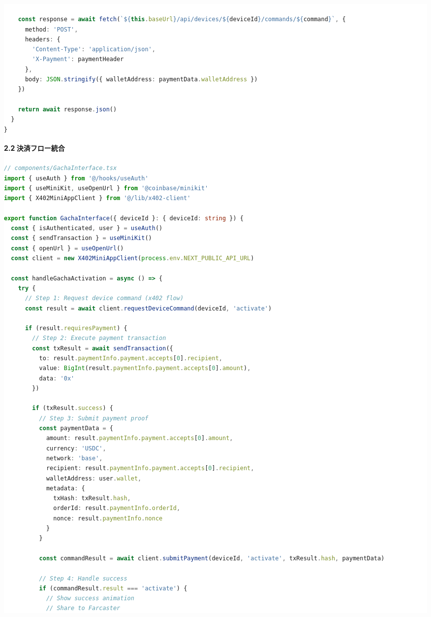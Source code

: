 ```typescript
    
    const response = await fetch(`${this.baseUrl}/api/devices/${deviceId}/commands/${command}`, {
      method: 'POST',
      headers: {
        'Content-Type': 'application/json',
        'X-Payment': paymentHeader
      },
      body: JSON.stringify({ walletAddress: paymentData.walletAddress })
    })
    
    return await response.json()
  }
}
```

#### 2.2 決済フロー統合
```typescript
// components/GachaInterface.tsx
import { useAuth } from '@/hooks/useAuth'
import { useMiniKit, useOpenUrl } from '@coinbase/minikit'
import { X402MiniAppClient } from '@/lib/x402-client'

export function GachaInterface({ deviceId }: { deviceId: string }) {
  const { isAuthenticated, user } = useAuth()
  const { sendTransaction } = useMiniKit()
  const { openUrl } = useOpenUrl()
  const client = new X402MiniAppClient(process.env.NEXT_PUBLIC_API_URL)
  
  const handleGachaActivation = async () => {
    try {
      // Step 1: Request device command (x402 flow)
      const result = await client.requestDeviceCommand(deviceId, 'activate')
      
      if (result.requiresPayment) {
        // Step 2: Execute payment transaction
        const txResult = await sendTransaction({
          to: result.paymentInfo.payment.accepts[0].recipient,
          value: BigInt(result.paymentInfo.payment.accepts[0].amount),
          data: '0x'
        })
        
        if (txResult.success) {
          // Step 3: Submit payment proof
          const paymentData = {
            amount: result.paymentInfo.payment.accepts[0].amount,
            currency: 'USDC',
            network: 'base',
            recipient: result.paymentInfo.payment.accepts[0].recipient,
            walletAddress: user.wallet,
            metadata: {
              txHash: txResult.hash,
              orderId: result.paymentInfo.orderId,
              nonce: result.paymentInfo.nonce
            }
          }
          
          const commandResult = await client.submitPayment(deviceId, 'activate', txResult.hash, paymentData)
          
          // Step 4: Handle success
          if (commandResult.result === 'activate') {
            // Show success animation
            // Share to Farcaster
```